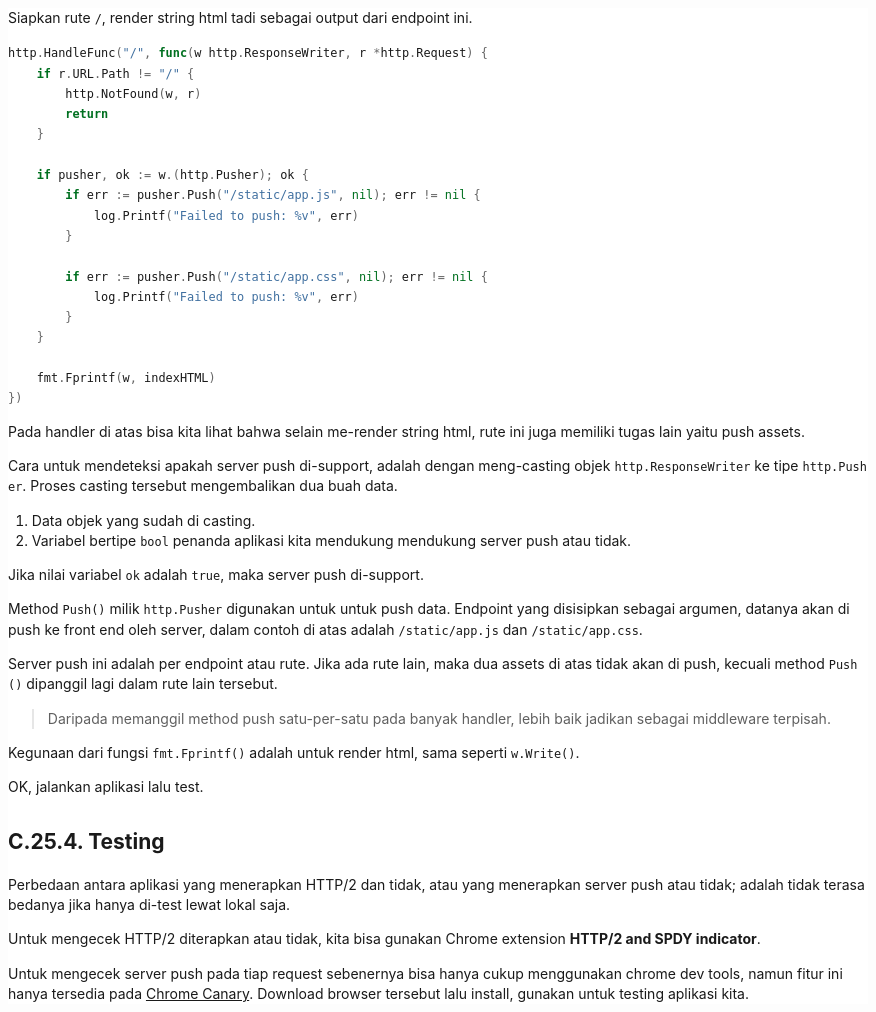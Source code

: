 Siapkan rute `/`, render string html tadi sebagai output dari endpoint ini.

```go
http.HandleFunc("/", func(w http.ResponseWriter, r *http.Request) {
    if r.URL.Path != "/" {
        http.NotFound(w, r)
        return
    }

    if pusher, ok := w.(http.Pusher); ok {
        if err := pusher.Push("/static/app.js", nil); err != nil {
            log.Printf("Failed to push: %v", err)
        }

        if err := pusher.Push("/static/app.css", nil); err != nil {
            log.Printf("Failed to push: %v", err)
        }
    }

    fmt.Fprintf(w, indexHTML)
})
```

Pada handler di atas bisa kita lihat bahwa selain me-render string html, rute ini juga memiliki tugas lain yaitu push assets.

Cara untuk mendeteksi apakah server push di-support, adalah dengan meng-casting objek `http.ResponseWriter` ke tipe `http.Pusher`. Proses casting tersebut mengembalikan dua buah data.

 1. Data objek yang sudah di casting.
 2. Variabel bertipe `bool` penanda aplikasi kita mendukung mendukung server push atau tidak.

Jika nilai variabel `ok` adalah `true`, maka server push di-support.

Method `Push()` milik `http.Pusher` digunakan untuk untuk push data. Endpoint yang disisipkan sebagai argumen, datanya akan di push ke front end oleh server, dalam contoh di atas adalah `/static/app.js` dan `/static/app.css`.

Server push ini adalah per endpoint atau rute. Jika ada rute lain, maka dua assets di atas tidak akan di push, kecuali method `Push()` dipanggil lagi dalam rute lain tersebut.

> Daripada memanggil method push satu-per-satu pada banyak handler, lebih baik jadikan sebagai middleware terpisah.

Kegunaan dari fungsi `fmt.Fprintf()` adalah untuk render html, sama seperti `w.Write()`.

OK, jalankan aplikasi lalu test.

## C.25.4. Testing

Perbedaan antara aplikasi yang menerapkan HTTP/2 dan tidak, atau yang menerapkan server push atau tidak; adalah tidak terasa bedanya jika hanya di-test lewat lokal saja.

Untuk mengecek HTTP/2 diterapkan atau tidak, kita bisa gunakan Chrome extension **HTTP/2 and SPDY indicator**.

Untuk mengecek server push pada tiap request sebenernya bisa hanya cukup menggunakan chrome dev tools, namun fitur ini hanya tersedia pada [Chrome Canary](https://www.google.com/chrome/browser/canary.html). Download browser tersebut lalu install, gunakan untuk testing aplikasi kita.
